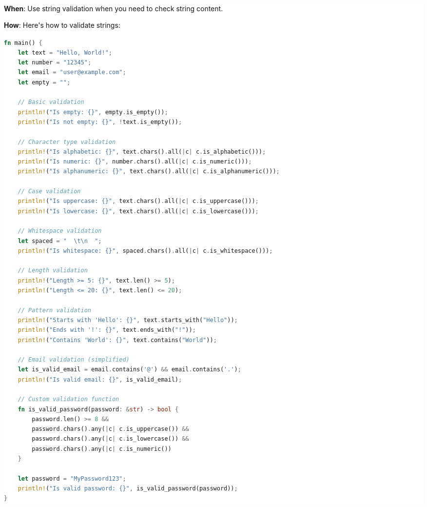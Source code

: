 **When**: Use string validation when you need to check string content.

**How**: Here's how to validate strings:

```rust
fn main() {
    let text = "Hello, World!";
    let number = "12345";
    let email = "user@example.com";
    let empty = "";

    // Basic validation
    println!("Is empty: {}", empty.is_empty());
    println!("Is not empty: {}", !text.is_empty());

    // Character type validation
    println!("Is alphabetic: {}", text.chars().all(|c| c.is_alphabetic()));
    println!("Is numeric: {}", number.chars().all(|c| c.is_numeric()));
    println!("Is alphanumeric: {}", text.chars().all(|c| c.is_alphanumeric()));

    // Case validation
    println!("Is uppercase: {}", text.chars().all(|c| c.is_uppercase()));
    println!("Is lowercase: {}", text.chars().all(|c| c.is_lowercase()));

    // Whitespace validation
    let spaced = "  \t\n  ";
    println!("Is whitespace: {}", spaced.chars().all(|c| c.is_whitespace()));

    // Length validation
    println!("Length >= 5: {}", text.len() >= 5);
    println!("Length <= 20: {}", text.len() <= 20);

    // Pattern validation
    println!("Starts with 'Hello': {}", text.starts_with("Hello"));
    println!("Ends with '!': {}", text.ends_with("!"));
    println!("Contains 'World': {}", text.contains("World"));

    // Email validation (simplified)
    let is_valid_email = email.contains('@') && email.contains('.');
    println!("Is valid email: {}", is_valid_email);

    // Custom validation function
    fn is_valid_password(password: &str) -> bool {
        password.len() >= 8 &&
        password.chars().any(|c| c.is_uppercase()) &&
        password.chars().any(|c| c.is_lowercase()) &&
        password.chars().any(|c| c.is_numeric())
    }

    let password = "MyPassword123";
    println!("Is valid password: {}", is_valid_password(password));
}
```
